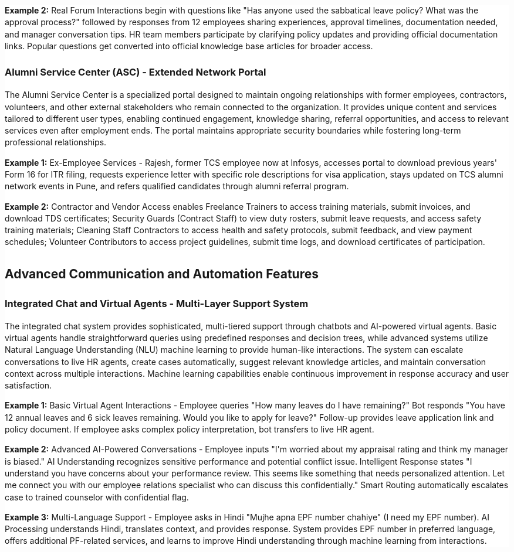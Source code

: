 **Example 2:** Real Forum Interactions begin with questions like "Has anyone used the sabbatical leave policy? What was the approval process?" followed by responses from 12 employees sharing experiences, approval timelines, documentation needed, and manager conversation tips. HR team members participate by clarifying policy updates and providing official documentation links. Popular questions get converted into official knowledge base articles for broader access.

### Alumni Service Center (ASC) - Extended Network Portal

The Alumni Service Center is a specialized portal designed to maintain ongoing relationships with former employees, contractors, volunteers, and other external stakeholders who remain connected to the organization. It provides unique content and services tailored to different user types, enabling continued engagement, knowledge sharing, referral opportunities, and access to relevant services even after employment ends. The portal maintains appropriate security boundaries while fostering long-term professional relationships.

**Example 1:** Ex-Employee Services - Rajesh, former TCS employee now at Infosys, accesses portal to download previous years' Form 16 for ITR filing, requests experience letter with specific role descriptions for visa application, stays updated on TCS alumni network events in Pune, and refers qualified candidates through alumni referral program.

**Example 2:** Contractor and Vendor Access enables Freelance Trainers to access training materials, submit invoices, and download TDS certificates; Security Guards (Contract Staff) to view duty rosters, submit leave requests, and access safety training materials; Cleaning Staff Contractors to access health and safety protocols, submit feedback, and view payment schedules; Volunteer Contributors to access project guidelines, submit time logs, and download certificates of participation.

## Advanced Communication and Automation Features

### Integrated Chat and Virtual Agents - Multi-Layer Support System

The integrated chat system provides sophisticated, multi-tiered support through chatbots and AI-powered virtual agents. Basic virtual agents handle straightforward queries using predefined responses and decision trees, while advanced systems utilize Natural Language Understanding (NLU) machine learning to provide human-like interactions. The system can escalate conversations to live HR agents, create cases automatically, suggest relevant knowledge articles, and maintain conversation context across multiple interactions. Machine learning capabilities enable continuous improvement in response accuracy and user satisfaction.

**Example 1:** Basic Virtual Agent Interactions - Employee queries "How many leaves do I have remaining?" Bot responds "You have 12 annual leaves and 6 sick leaves remaining. Would you like to apply for leave?" Follow-up provides leave application link and policy document. If employee asks complex policy interpretation, bot transfers to live HR agent.

**Example 2:** Advanced AI-Powered Conversations - Employee inputs "I'm worried about my appraisal rating and think my manager is biased." AI Understanding recognizes sensitive performance and potential conflict issue. Intelligent Response states "I understand you have concerns about your performance review. This seems like something that needs personalized attention. Let me connect you with our employee relations specialist who can discuss this confidentially." Smart Routing automatically escalates case to trained counselor with confidential flag.

**Example 3:** Multi-Language Support - Employee asks in Hindi "Mujhe apna EPF number chahiye" (I need my EPF number). AI Processing understands Hindi, translates context, and provides response. System provides EPF number in preferred language, offers additional PF-related services, and learns to improve Hindi understanding through machine learning from interactions.
